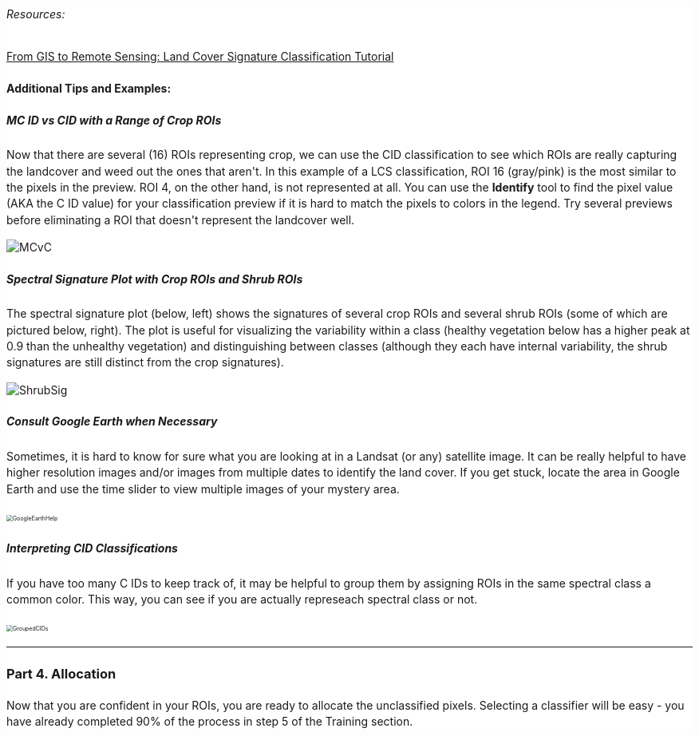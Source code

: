 ###### Resources:
[From GIS to Remote Sensing: Land Cover Signature Classification Tutorial](https://fromgistors.blogspot.com/2016/10/land-cover-signature-classification.html)

#### Additional Tips and Examples:

##### MC ID vs CID with a Range of Crop ROIs

Now that there are several (16) ROIs representing crop, we can use the CID classification to see which ROIs are really capturing the landcover and weed out the ones that aren't. In this example of a LCS classification, ROI 16 (gray/pink) is the most similar to the pixels in the preview. ROI 4, on the other hand, is not represented at all. You can use the **Identify** tool to find the pixel value (AKA the C ID value) for your classification preview if it is hard to match the pixels to colors in the legend.  Try several previews before eliminating a ROI that doesn't represent the landcover well. 

![MCvC](https://drive.google.com/uc?export=view&id=1bXs0CSnVValBw2Bu52eeo0-PkSQh4lg0)



##### Spectral Signature Plot with Crop ROIs and Shrub ROIs

The spectral signature plot (below, left) shows the signatures of several crop ROIs and several shrub ROIs (some of which are pictured below, right). The plot is useful for visualizing the variability within a class (healthy vegetation below has a higher peak at 0.9 than the unhealthy vegetation) and distinguishing between classes (although they each have internal variability, the shrub signatures are still distinct from the crop signatures).

![ShrubSig](https://drive.google.com/uc?export=view&id=1P7_OPN809EM6ZWoR4dLj8FKjOf0jZoVL)





##### Consult Google Earth when Necessary

Sometimes, it is hard to know for sure what you are looking at in a Landsat (or any) satellite image. It can be really helpful to have higher resolution images and/or images from multiple dates to identify the land cover. If you get stuck, locate the area in Google Earth and use the time slider to view multiple images of your mystery area.

<img src="https://drive.google.com/uc?export=view&amp;id=1_BSe4_3BjKzj6kY5CLYs4P5KWWPE3_Cb" alt="GoogleEarthHelp" style="zoom:50%;" />

##### Interpreting CID Classifications

If you have too many C IDs to keep track of, it may be helpful to group them by assigning ROIs in the same spectral class a common color. This way, you can see if you are actually represeach spectral class or not. 

<img src="https://drive.google.com/uc?export=view&amp;id=103BjZ9ewW9KYP8Zc_o0yKYtevMrmjcqN" alt="GroupedCIDs" style="zoom:50%;" />

---
 ### Part 4. Allocation

 Now that you are confident in your ROIs, you are ready to allocate the unclassified pixels. Selecting a classifier will be easy - you have already completed 90% of the process in step 5 of the Training section. 
